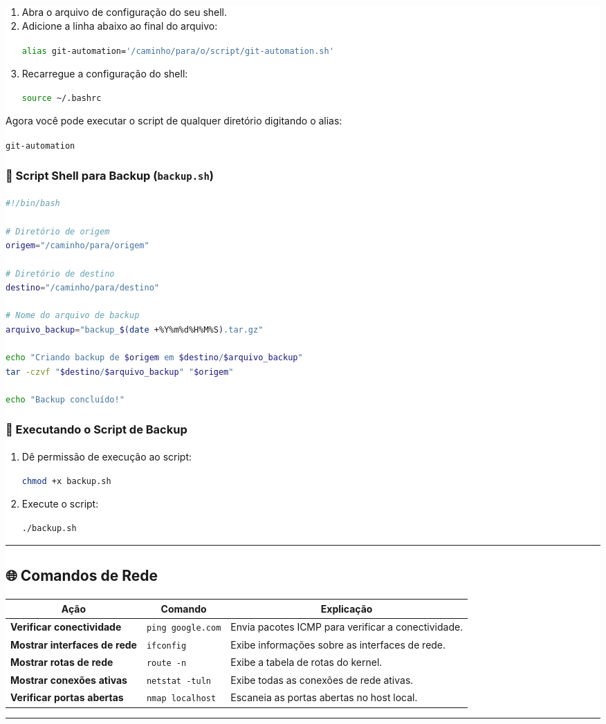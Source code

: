 1. Abra o arquivo de configuração do seu shell.
2. Adicione a linha abaixo ao final do arquivo:
   ```bash
   alias git-automation='/caminho/para/o/script/git-automation.sh'
   ```
3. Recarregue a configuração do shell:
   ```bash
   source ~/.bashrc
   ```

Agora você pode executar o script de qualquer diretório digitando o alias:

```bash
git-automation
```

### 📜 Script Shell para Backup (`backup.sh`)

```bash
#!/bin/bash

# Diretório de origem
origem="/caminho/para/origem"

# Diretório de destino
destino="/caminho/para/destino"

# Nome do arquivo de backup
arquivo_backup="backup_$(date +%Y%m%d%H%M%S).tar.gz"

echo "Criando backup de $origem em $destino/$arquivo_backup"
tar -czvf "$destino/$arquivo_backup" "$origem"

echo "Backup concluído!"
```

### 📌 Executando o Script de Backup

1. Dê permissão de execução ao script:
   ```bash
   chmod +x backup.sh
   ```
2. Execute o script:
   ```bash
   ./backup.sh
   ```

---

## 🌐 Comandos de Rede

| Ação                           | Comando           | Explicação                                         |
| ------------------------------ | ----------------- | -------------------------------------------------- |
| **Verificar conectividade**    | `ping google.com` | Envia pacotes ICMP para verificar a conectividade. |
| **Mostrar interfaces de rede** | `ifconfig`        | Exibe informações sobre as interfaces de rede.     |
| **Mostrar rotas de rede**      | `route -n`        | Exibe a tabela de rotas do kernel.                 |
| **Mostrar conexões ativas**    | `netstat -tuln`   | Exibe todas as conexões de rede ativas.            |
| **Verificar portas abertas**   | `nmap localhost`  | Escaneia as portas abertas no host local.          |

---